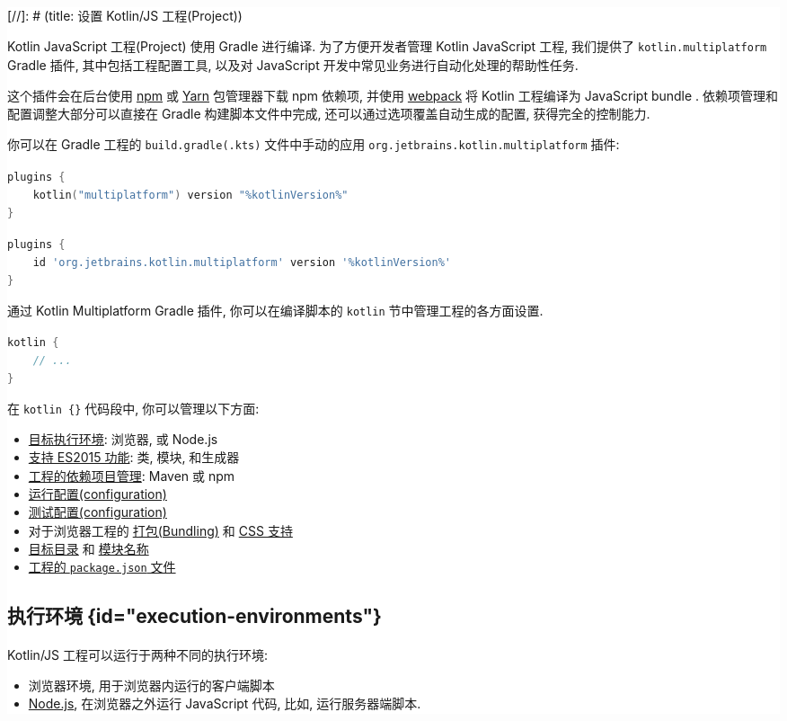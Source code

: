 [//]: # (title: 设置 Kotlin/JS 工程(Project))

Kotlin JavaScript 工程(Project) 使用 Gradle 进行编译.
为了方便开发者管理 Kotlin JavaScript 工程, 我们提供了 `kotlin.multiplatform` Gradle 插件, 其中包括工程配置工具,
以及对 JavaScript 开发中常见业务进行自动化处理的帮助性任务.

这个插件会在后台使用 [npm](https://www.npmjs.com/) 或 [Yarn](https://yarnpkg.com/) 包管理器下载 npm 依赖项,
并使用 [webpack](https://webpack.js.org/) 将 Kotlin 工程编译为 JavaScript bundle  .
依赖项管理和配置调整大部分可以直接在 Gradle 构建脚本文件中完成, 还可以通过选项覆盖自动生成的配置, 获得完全的控制能力.

你可以在 Gradle 工程的 `build.gradle(.kts)` 文件中手动的应用 `org.jetbrains.kotlin.multiplatform` 插件:

<tabs group="build-script">
<tab title="Kotlin" group-key="kotlin">

```kotlin
plugins {
    kotlin("multiplatform") version "%kotlinVersion%"
}
```

</tab>
<tab title="Groovy" group-key="groovy">

```groovy
plugins {
    id 'org.jetbrains.kotlin.multiplatform' version '%kotlinVersion%'
}
```

</tab>
</tabs>

通过 Kotlin Multiplatform Gradle 插件, 你可以在编译脚本的 `kotlin` 节中管理工程的各方面设置.

```groovy
kotlin {
    // ...
}
```

在 `kotlin {}` 代码段中, 你可以管理以下方面:

* [目标执行环境](#execution-environments): 浏览器, 或 Node.js
* [支持 ES2015 功能](#support-for-es2015-features): 类, 模块, 和生成器
* [工程的依赖项目管理](#dependencies): Maven 或 npm
* [运行配置(configuration)](#run-task)
* [测试配置(configuration)](#test-task)
* 对于浏览器工程的 [打包(Bundling)](#webpack-bundling) 和 [CSS 支持](#css)
* [目标目录](#distribution-target-directory) 和 [模块名称](#module-name)
* [工程的 `package.json` 文件](#package-json-customization)

## 执行环境 {id="execution-environments"}

Kotlin/JS 工程可以运行于两种不同的执行环境:

* 浏览器环境, 用于浏览器内运行的客户端脚本
* [Node.js](https://nodejs.org/), 在浏览器之外运行 JavaScript 代码, 比如, 运行服务器端脚本.
